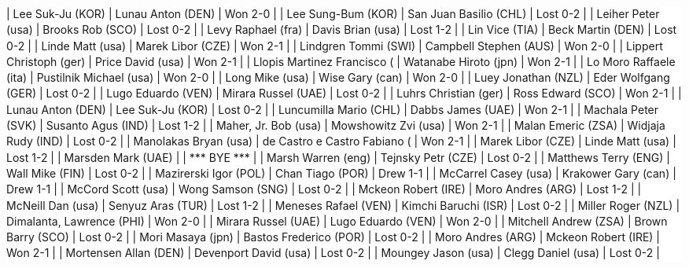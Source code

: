 | Lee Suk-Ju (KOR) | Lunau Anton (DEN) | Won 2-0 |
| Lee Sung-Bum (KOR) | San Juan Basilio (CHL) | Lost 0-2 |
| Leiher Peter (usa) | Brooks Rob (SCO) | Lost 0-2 |
| Levy Raphael (fra) | Davis Brian (usa) | Lost 1-2 |
| Lin Vice (TIA) | Beck Martin (DEN) | Lost 0-2 |
| Linde Matt (usa) | Marek Libor (CZE) | Won 2-1 |
| Lindgren Tommi (SWI) | Campbell Stephen (AUS) | Won 2-0 |
| Lippert Christoph (ger) | Price David (usa) | Won 2-1 |
| Llopis Martinez Francisco ( | Watanabe Hiroto (jpn) | Won 2-1 |
| Lo Moro Raffaele (ita) | Pustilnik Michael (usa) | Won 2-0 |
| Long Mike (usa) | Wise Gary (can) | Won 2-0 |
| Luey Jonathan (NZL) | Eder Wolfgang (GER) | Lost 0-2 |
| Lugo Eduardo (VEN) | Mirara Russel (UAE) | Lost 0-2 |
| Luhrs Christian (ger) | Ross Edward (SCO) | Won 2-1 |
| Lunau Anton (DEN) | Lee Suk-Ju (KOR) | Lost 0-2 |
| Luncumilla Mario (CHL) | Dabbs James (UAE) | Won 2-1 |
| Machala Peter (SVK) | Susanto Agus (IND) | Lost 1-2 |
| Maher, Jr. Bob (usa) | Mowshowitz Zvi (usa) | Won 2-1 |
| Malan Emeric (ZSA) | Widjaja Rudy (IND) | Lost 0-2 |
| Manolakas Bryan (usa) | de Castro e Castro Fabiano ( | Won 2-1 |
| Marek Libor (CZE) | Linde Matt (usa) | Lost 1-2 |
| Marsden Mark (UAE) |  | \*\*\* BYE \*\*\* |
| Marsh Warren (eng) | Tejnsky Petr (CZE) | Lost 0-2 |
| Matthews Terry (ENG) | Wall Mike (FIN) | Lost 0-2 |
| Mazirerski Igor (POL) | Chan Tiago (POR) | Drew 1-1 |
| McCarrel Casey (usa) | Krakower Gary (can) | Drew 1-1 |
| McCord Scott (usa) | Wong Samson (SNG) | Lost 0-2 |
| Mckeon Robert (IRE) | Moro Andres (ARG) | Lost 1-2 |
| McNeill Dan (usa) | Senyuz Aras (TUR) | Lost 1-2 |
| Meneses Rafael (VEN) | Kimchi Baruchi (ISR) | Lost 0-2 |
| Miller Roger (NZL) | Dimalanta, Lawrence (PHI) | Won 2-0 |
| Mirara Russel (UAE) | Lugo Eduardo (VEN) | Won 2-0 |
| Mitchell Andrew (ZSA) | Brown Barry (SCO) | Lost 0-2 |
| Mori Masaya (jpn) | Bastos Frederico (POR) | Lost 0-2 |
| Moro Andres (ARG) | Mckeon Robert (IRE) | Won 2-1 |
| Mortensen Allan (DEN) | Devenport David (usa) | Lost 0-2 |
| Moungey Jason (usa) | Clegg Daniel (usa) | Lost 0-2 |